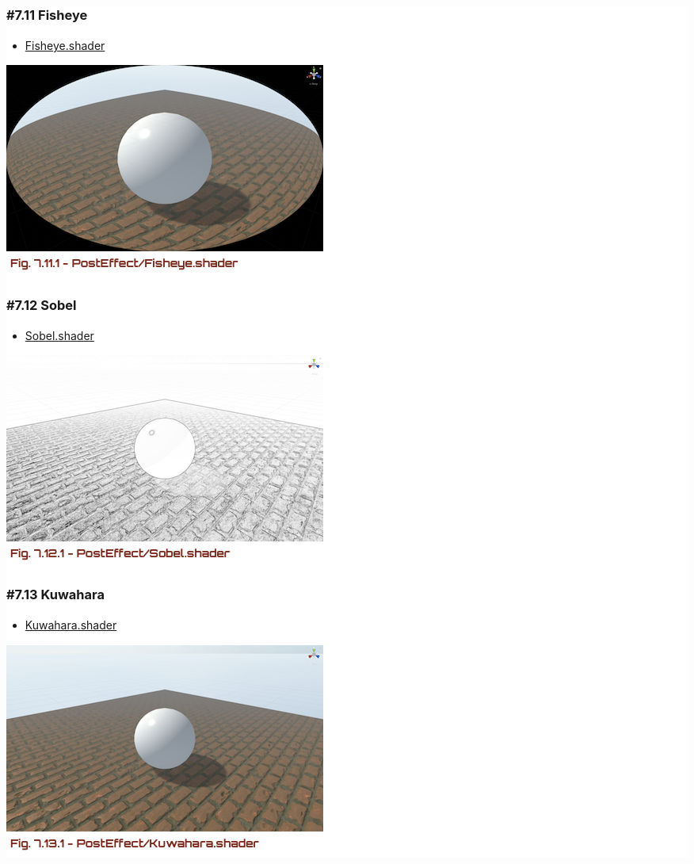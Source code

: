### #7.11 Fisheye

* [Fisheye.shader](shaders/PostEffect/Fisheye.shader)

![Fisheye](images/7_11_1.png)

### #7.12 Sobel

* [Sobel.shader](shaders/PostEffect/Sobel.shader)

![Sobel](images/7_12_1.png)

### #7.13 Kuwahara

* [Kuwahara.shader](shaders/PostEffect/Kuwahara.shader)

![Kuwahara](images/7_13_1.png)

